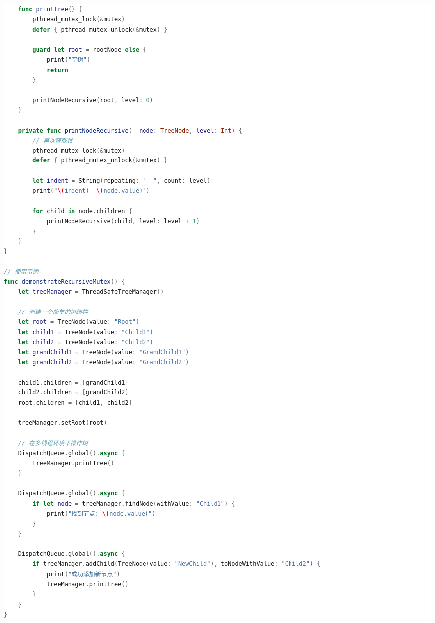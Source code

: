 ```swift
    func printTree() {
        pthread_mutex_lock(&mutex)
        defer { pthread_mutex_unlock(&mutex) }
        
        guard let root = rootNode else {
            print("空树")
            return
        }
        
        printNodeRecursive(root, level: 0)
    }
    
    private func printNodeRecursive(_ node: TreeNode, level: Int) {
        // 再次获取锁
        pthread_mutex_lock(&mutex)
        defer { pthread_mutex_unlock(&mutex) }
        
        let indent = String(repeating: "  ", count: level)
        print("\(indent)- \(node.value)")
        
        for child in node.children {
            printNodeRecursive(child, level: level + 1)
        }
    }
}

// 使用示例
func demonstrateRecursiveMutex() {
    let treeManager = ThreadSafeTreeManager()
    
    // 创建一个简单的树结构
    let root = TreeNode(value: "Root")
    let child1 = TreeNode(value: "Child1")
    let child2 = TreeNode(value: "Child2")
    let grandChild1 = TreeNode(value: "GrandChild1")
    let grandChild2 = TreeNode(value: "GrandChild2")
    
    child1.children = [grandChild1]
    child2.children = [grandChild2]
    root.children = [child1, child2]
    
    treeManager.setRoot(root)
    
    // 在多线程环境下操作树
    DispatchQueue.global().async {
        treeManager.printTree()
    }
    
    DispatchQueue.global().async {
        if let node = treeManager.findNode(withValue: "Child1") {
            print("找到节点: \(node.value)")
        }
    }
    
    DispatchQueue.global().async {
        if treeManager.addChild(TreeNode(value: "NewChild"), toNodeWithValue: "Child2") {
            print("成功添加新节点")
            treeManager.printTree()
        }
    }
}
```
